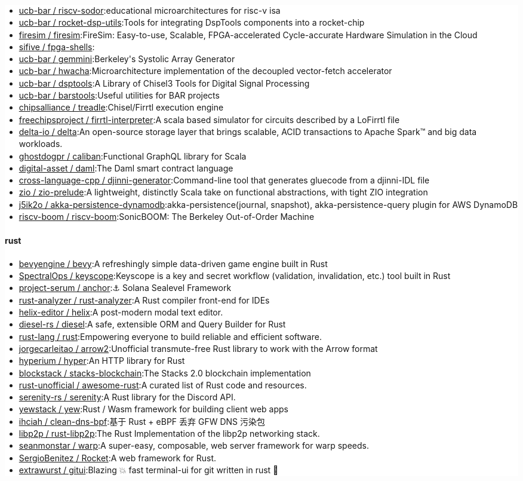* [ucb-bar / riscv-sodor](https://github.com/ucb-bar/riscv-sodor):educational microarchitectures for risc-v isa
* [ucb-bar / rocket-dsp-utils](https://github.com/ucb-bar/rocket-dsp-utils):Tools for integrating DspTools components into a rocket-chip
* [firesim / firesim](https://github.com/firesim/firesim):FireSim: Easy-to-use, Scalable, FPGA-accelerated Cycle-accurate Hardware Simulation in the Cloud
* [sifive / fpga-shells](https://github.com/sifive/fpga-shells):
* [ucb-bar / gemmini](https://github.com/ucb-bar/gemmini):Berkeley's Systolic Array Generator
* [ucb-bar / hwacha](https://github.com/ucb-bar/hwacha):Microarchitecture implementation of the decoupled vector-fetch accelerator
* [ucb-bar / dsptools](https://github.com/ucb-bar/dsptools):A Library of Chisel3 Tools for Digital Signal Processing
* [ucb-bar / barstools](https://github.com/ucb-bar/barstools):Useful utilities for BAR projects
* [chipsalliance / treadle](https://github.com/chipsalliance/treadle):Chisel/Firrtl execution engine
* [freechipsproject / firrtl-interpreter](https://github.com/freechipsproject/firrtl-interpreter):A scala based simulator for circuits described by a LoFirrtl file
* [delta-io / delta](https://github.com/delta-io/delta):An open-source storage layer that brings scalable, ACID transactions to Apache Spark™ and big data workloads.
* [ghostdogpr / caliban](https://github.com/ghostdogpr/caliban):Functional GraphQL library for Scala
* [digital-asset / daml](https://github.com/digital-asset/daml):The Daml smart contract language
* [cross-language-cpp / djinni-generator](https://github.com/cross-language-cpp/djinni-generator):Command-line tool that generates gluecode from a djinni-IDL file
* [zio / zio-prelude](https://github.com/zio/zio-prelude):A lightweight, distinctly Scala take on functional abstractions, with tight ZIO integration
* [j5ik2o / akka-persistence-dynamodb](https://github.com/j5ik2o/akka-persistence-dynamodb):akka-persistence(journal, snapshot), akka-persistence-query plugin for AWS DynamoDB
* [riscv-boom / riscv-boom](https://github.com/riscv-boom/riscv-boom):SonicBOOM: The Berkeley Out-of-Order Machine

#### rust
* [bevyengine / bevy](https://github.com/bevyengine/bevy):A refreshingly simple data-driven game engine built in Rust
* [SpectralOps / keyscope](https://github.com/SpectralOps/keyscope):Keyscope is a key and secret workflow (validation, invalidation, etc.) tool built in Rust
* [project-serum / anchor](https://github.com/project-serum/anchor):⚓ Solana Sealevel Framework
* [rust-analyzer / rust-analyzer](https://github.com/rust-analyzer/rust-analyzer):A Rust compiler front-end for IDEs
* [helix-editor / helix](https://github.com/helix-editor/helix):A post-modern modal text editor.
* [diesel-rs / diesel](https://github.com/diesel-rs/diesel):A safe, extensible ORM and Query Builder for Rust
* [rust-lang / rust](https://github.com/rust-lang/rust):Empowering everyone to build reliable and efficient software.
* [jorgecarleitao / arrow2](https://github.com/jorgecarleitao/arrow2):Unofficial transmute-free Rust library to work with the Arrow format
* [hyperium / hyper](https://github.com/hyperium/hyper):An HTTP library for Rust
* [blockstack / stacks-blockchain](https://github.com/blockstack/stacks-blockchain):The Stacks 2.0 blockchain implementation
* [rust-unofficial / awesome-rust](https://github.com/rust-unofficial/awesome-rust):A curated list of Rust code and resources.
* [serenity-rs / serenity](https://github.com/serenity-rs/serenity):A Rust library for the Discord API.
* [yewstack / yew](https://github.com/yewstack/yew):Rust / Wasm framework for building client web apps
* [ihciah / clean-dns-bpf](https://github.com/ihciah/clean-dns-bpf):基于 Rust + eBPF 丢弃 GFW DNS 污染包
* [libp2p / rust-libp2p](https://github.com/libp2p/rust-libp2p):The Rust Implementation of the libp2p networking stack.
* [seanmonstar / warp](https://github.com/seanmonstar/warp):A super-easy, composable, web server framework for warp speeds.
* [SergioBenitez / Rocket](https://github.com/SergioBenitez/Rocket):A web framework for Rust.
* [extrawurst / gitui](https://github.com/extrawurst/gitui):Blazing 💥 fast terminal-ui for git written in rust 🦀